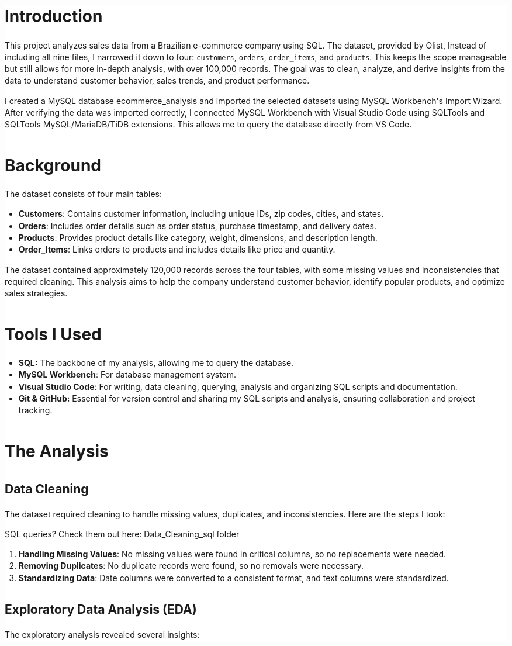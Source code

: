 # Introduction
This project analyzes sales data from a Brazilian e-commerce company using SQL. The dataset, provided by Olist, Instead of including all nine files, I narrowed it down to four: `customers`, `orders`, `order_items`, and `products`. This keeps the scope manageable but still allows for more in-depth analysis, with over 100,000 records. The goal was to clean, analyze, and derive insights from the data to understand customer behavior, sales trends, and product performance.

I created a MySQL database ecommerce_analysis and imported the selected datasets using MySQL Workbench's Import Wizard. After verifying the data was imported correctly, I connected MySQL Workbench with Visual Studio Code using SQLTools and SQLTools MySQL/MariaDB/TiDB extensions. This allows me to query the database directly from VS Code.

# Background
The dataset consists of four main tables:
- **Customers**: Contains customer information, including unique IDs, zip codes, cities, and states.
- **Orders**: Includes order details such as order status, purchase timestamp, and delivery dates.
- **Products**: Provides product details like category, weight, dimensions, and description length.
- **Order_Items**: Links orders to products and includes details like price and quantity.

The dataset contained approximately 120,000 records across the four tables, with some missing values and inconsistencies that required cleaning. This analysis aims to help the company understand customer behavior, identify popular products, and optimize sales strategies.

# Tools I Used
- **SQL:** The backbone of my analysis, allowing me to query the database.
- **MySQL Workbench**: For database management system.
- **Visual Studio Code**: For writing, data cleaning, querying, analysis and organizing SQL scripts and documentation.
- **Git & GitHub:** Essential for version control and sharing my SQL scripts and analysis, ensuring collaboration and project tracking.


# The Analysis

## **Data Cleaning**
The dataset required cleaning to handle missing values, duplicates, and inconsistencies. Here are the steps I took:

SQL queries? Check them out here: [Data_Cleaning_sql folder](/project_sql/Data_Cleaning_sql/)

1. **Handling Missing Values**: No missing values were found in critical columns, so no replacements were needed.  
2. **Removing Duplicates**: No duplicate records were found, so no removals were necessary.
3. **Standardizing Data**: Date columns were converted to a consistent format, and text columns were standardized.

## **Exploratory Data Analysis (EDA)**
The exploratory analysis revealed several insights:
